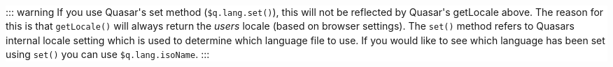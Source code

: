 ::: warning
If you use Quasar's set method (`$q.lang.set()`), this will not be reflected by Quasar's getLocale above. The reason for this is that `getLocale()` will always return the _users_ locale (based on browser settings). The `set()` method refers to Quasars internal locale setting which is used to determine which language file to use. If you would like to see which language has been set using `set()` you can use `$q.lang.isoName`.
:::
